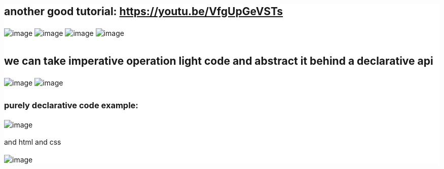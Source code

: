 ## another good tutorial: https://youtu.be/VfgUpGeVSTs
<img width="900" alt="image" src="https://user-images.githubusercontent.com/81428296/193379909-fcfa87aa-dde0-46da-9217-ed4bb807bbd4.png">
<img width="956" alt="image" src="https://user-images.githubusercontent.com/81428296/193379924-7f53652a-c837-49f1-878a-a445ba9903ed.png">
<img width="985" alt="image" src="https://user-images.githubusercontent.com/81428296/193379943-9b47d054-375c-449b-a93f-c1701aa056ea.png">


<img width="886" alt="image" src="https://user-images.githubusercontent.com/81428296/193379657-b26f58d6-8317-4f23-86df-898bddf92d97.png">

## we can take imperative operation light code and abstract it behind a declarative api
<img width="772" alt="image" src="https://user-images.githubusercontent.com/81428296/193381853-b08c231b-cb5a-40e0-bf36-7b70a2999ab4.png">
<img width="938" alt="image" src="https://user-images.githubusercontent.com/81428296/193382108-01af0714-1b6f-4565-aa27-c12b26f15d6d.png">



### purely declarative code example:
<img width="903" alt="image" src="https://user-images.githubusercontent.com/81428296/193380915-912c03f1-bddb-4dbe-bdc2-e538a4a08b19.png">

and html and css

<img width="964" alt="image" src="https://user-images.githubusercontent.com/81428296/193381250-614f59fe-e94f-49dd-89d3-ddab67b92a59.png">


